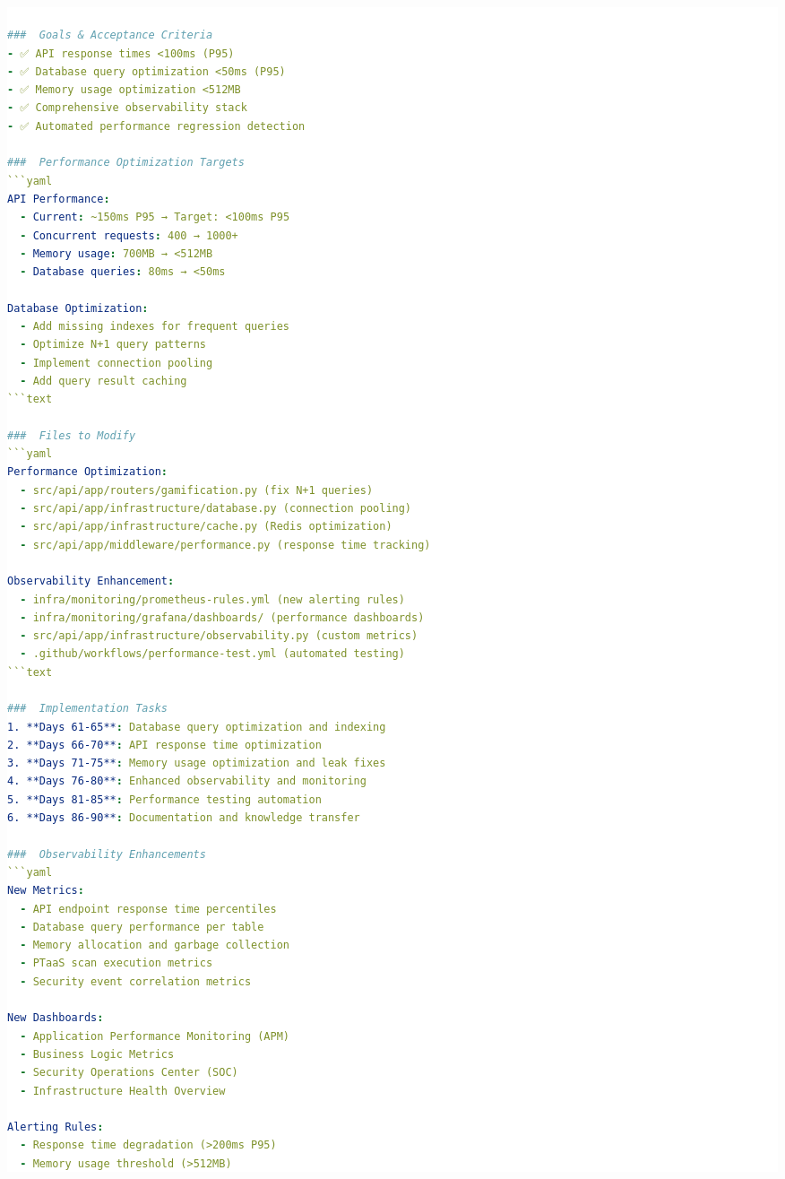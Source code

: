 ```yaml

###  Goals & Acceptance Criteria
- ✅ API response times <100ms (P95)
- ✅ Database query optimization <50ms (P95)
- ✅ Memory usage optimization <512MB
- ✅ Comprehensive observability stack
- ✅ Automated performance regression detection

###  Performance Optimization Targets
```yaml
API Performance:
  - Current: ~150ms P95 → Target: <100ms P95
  - Concurrent requests: 400 → 1000+
  - Memory usage: 700MB → <512MB
  - Database queries: 80ms → <50ms

Database Optimization:
  - Add missing indexes for frequent queries
  - Optimize N+1 query patterns
  - Implement connection pooling
  - Add query result caching
```text

###  Files to Modify
```yaml
Performance Optimization:
  - src/api/app/routers/gamification.py (fix N+1 queries)
  - src/api/app/infrastructure/database.py (connection pooling)
  - src/api/app/infrastructure/cache.py (Redis optimization)
  - src/api/app/middleware/performance.py (response time tracking)

Observability Enhancement:
  - infra/monitoring/prometheus-rules.yml (new alerting rules)
  - infra/monitoring/grafana/dashboards/ (performance dashboards)
  - src/api/app/infrastructure/observability.py (custom metrics)
  - .github/workflows/performance-test.yml (automated testing)
```text

###  Implementation Tasks
1. **Days 61-65**: Database query optimization and indexing
2. **Days 66-70**: API response time optimization
3. **Days 71-75**: Memory usage optimization and leak fixes
4. **Days 76-80**: Enhanced observability and monitoring
5. **Days 81-85**: Performance testing automation
6. **Days 86-90**: Documentation and knowledge transfer

###  Observability Enhancements
```yaml
New Metrics:
  - API endpoint response time percentiles
  - Database query performance per table
  - Memory allocation and garbage collection
  - PTaaS scan execution metrics
  - Security event correlation metrics

New Dashboards:
  - Application Performance Monitoring (APM)
  - Business Logic Metrics
  - Security Operations Center (SOC)
  - Infrastructure Health Overview

Alerting Rules:
  - Response time degradation (>200ms P95)
  - Memory usage threshold (>512MB)
```